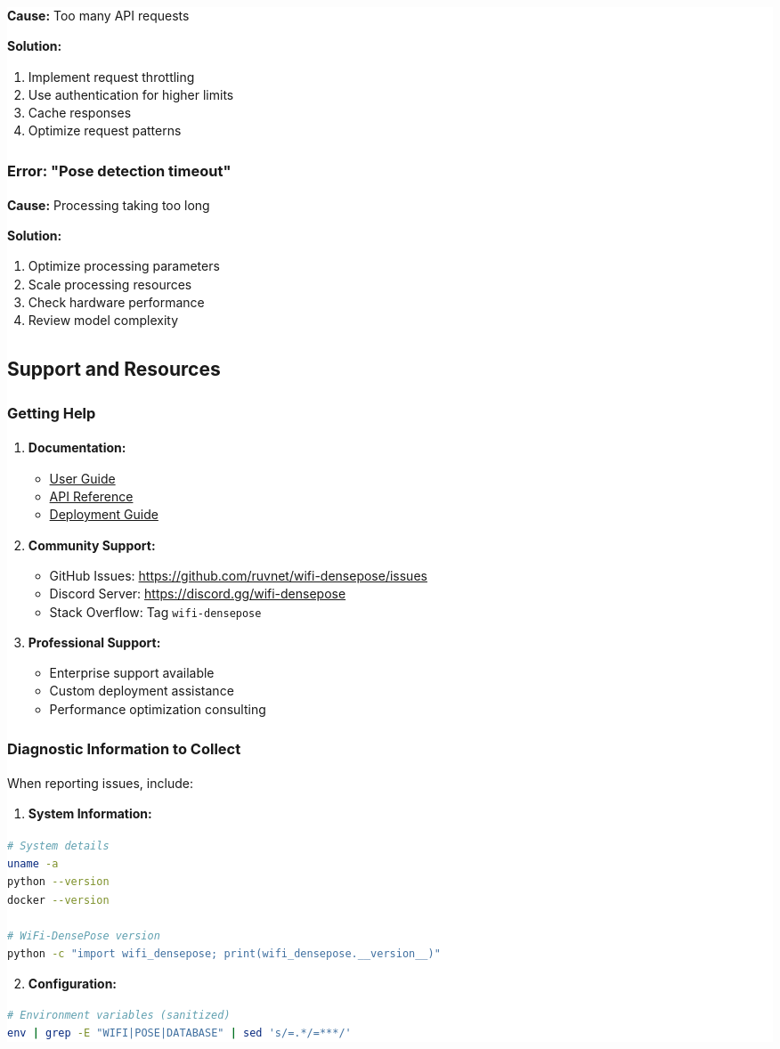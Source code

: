 **Cause:** Too many API requests

**Solution:**
1. Implement request throttling
2. Use authentication for higher limits
3. Cache responses
4. Optimize request patterns

### Error: "Pose detection timeout"

**Cause:** Processing taking too long

**Solution:**
1. Optimize processing parameters
2. Scale processing resources
3. Check hardware performance
4. Review model complexity

## Support and Resources

### Getting Help

1. **Documentation:**
   - [User Guide](user_guide.md)
   - [API Reference](api_reference.md)
   - [Deployment Guide](deployment.md)

2. **Community Support:**
   - GitHub Issues: https://github.com/ruvnet/wifi-densepose/issues
   - Discord Server: https://discord.gg/wifi-densepose
   - Stack Overflow: Tag `wifi-densepose`

3. **Professional Support:**
   - Enterprise support available
   - Custom deployment assistance
   - Performance optimization consulting

### Diagnostic Information to Collect

When reporting issues, include:

1. **System Information:**
```bash
# System details
uname -a
python --version
docker --version

# WiFi-DensePose version
python -c "import wifi_densepose; print(wifi_densepose.__version__)"
```

2. **Configuration:**
```bash
# Environment variables (sanitized)
env | grep -E "WIFI|POSE|DATABASE" | sed 's/=.*/=***/'
```
